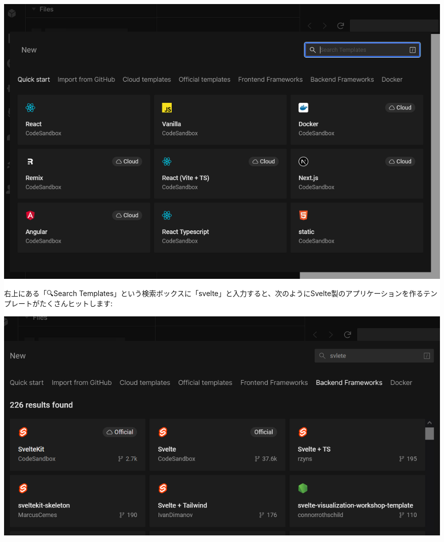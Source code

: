 ![CodeSandboxのプロジェクト作成画面](./create-project.png)

右上にある「🔍Search Templates」という検索ボックスに「svelte」と入力すると、次のようにSvelte製のアプリケーションを作るテンプレートがたくさんヒットします:

![CodeSandboxのプロジェクト作成画面における「svelte」の検索結果](./create-project-search-svelte.png)
